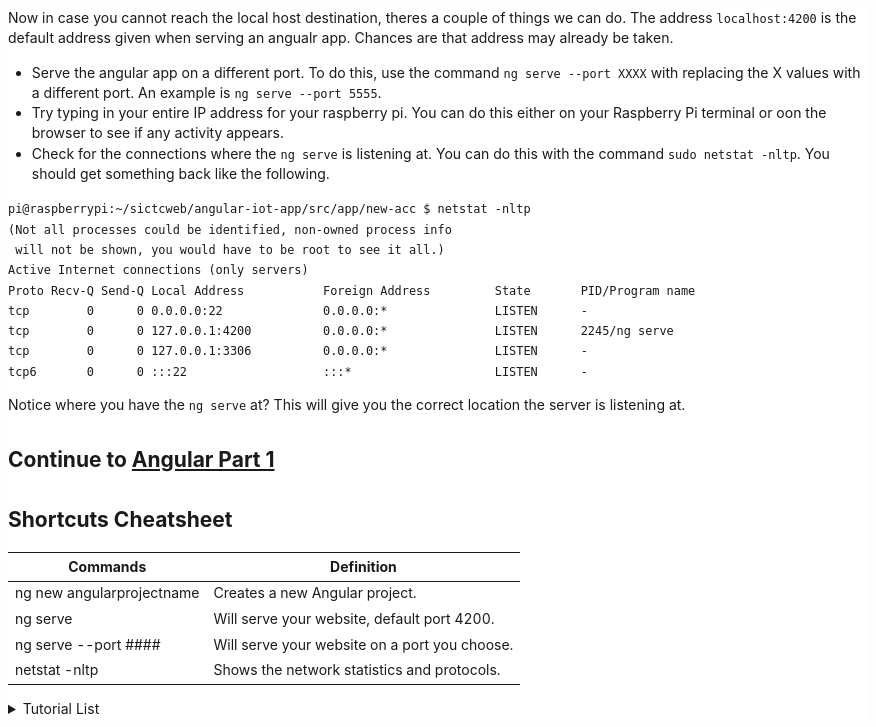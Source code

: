 Now in case you cannot reach the local host destination, theres a couple of things we can do. The address `localhost:4200` is the default address given when serving an angualr app. Chances are that address may already be taken.

- Serve the angular app on a different port. To do this, use the command `ng serve --port XXXX` with replacing the X values with a different port. An example is `ng serve --port 5555`.
- Try typing in your entire IP address for your raspberry pi. You can do this either on your Raspberry Pi terminal or oon the browser to see if any activity appears.
- Check for the connections where the `ng serve` is listening at. You can do this with the command `sudo netstat -nltp`. You should get something back like the following.

```console
pi@raspberrypi:~/sictcweb/angular-iot-app/src/app/new-acc $ netstat -nltp
(Not all processes could be identified, non-owned process info
 will not be shown, you would have to be root to see it all.)
Active Internet connections (only servers)
Proto Recv-Q Send-Q Local Address           Foreign Address         State       PID/Program name    
tcp        0      0 0.0.0.0:22              0.0.0.0:*               LISTEN      -                   
tcp        0      0 127.0.0.1:4200          0.0.0.0:*               LISTEN      2245/ng serve       
tcp        0      0 127.0.0.1:3306          0.0.0.0:*               LISTEN      -                   
tcp6       0      0 :::22                   :::*                    LISTEN      -  
```

Notice where you have the `ng serve` at? This will give you the correct location the server is listening at.

## Continue to [Angular Part 1](README2.md)

## Shortcuts Cheatsheet

| Commands | Definition |
|---|---|
| ng new angularprojectname | Creates a new Angular project. |
| ng serve | Will serve your website, default port 4200. |
| ng serve --port #### | Will serve your website on a port you choose. |
| netstat -nltp | Shows the network statistics and protocols. |

<details><summary>Tutorial List</summary></details>
